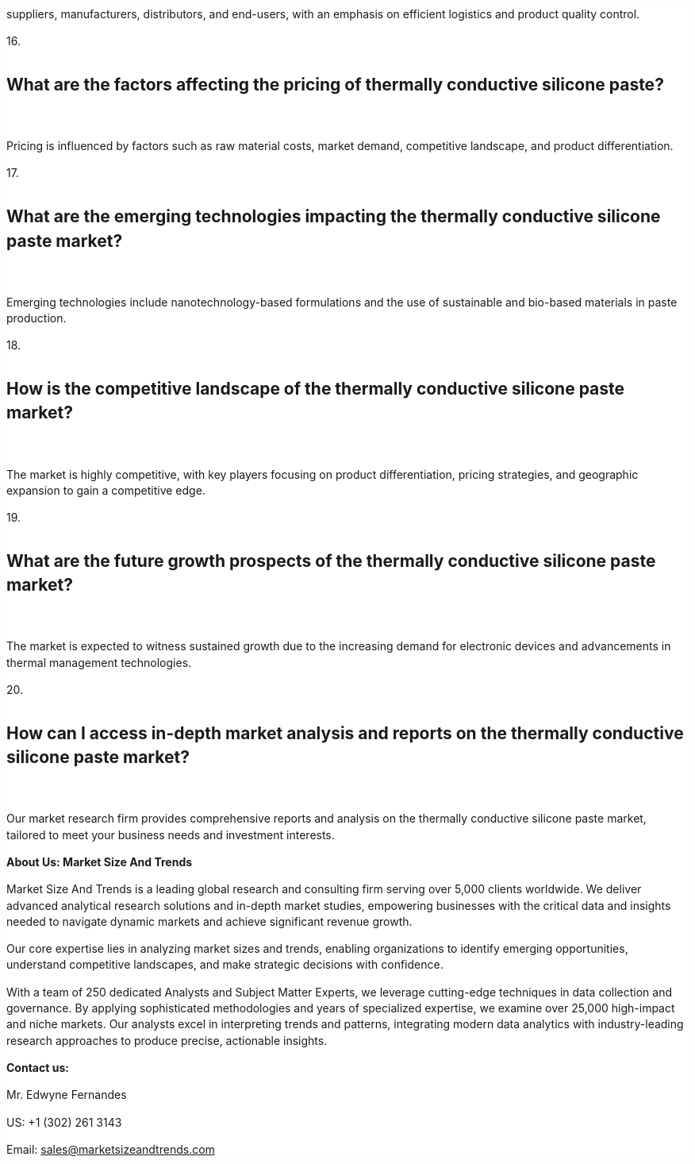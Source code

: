suppliers, manufacturers, distributors, and end-users, with an emphasis on efficient logistics and product quality control.</p>16. <h2>What are the factors affecting the pricing of thermally conductive silicone paste?</h2> <p>&nbsp;</p><p>Pricing is influenced by factors such as raw material costs, market demand, competitive landscape, and product differentiation.</p>17. <h2>What are the emerging technologies impacting the thermally conductive silicone paste market?</h2> <p>&nbsp;</p><p>Emerging technologies include nanotechnology-based formulations and the use of sustainable and bio-based materials in paste production.</p>18. <h2>How is the competitive landscape of the thermally conductive silicone paste market?</h2> <p>&nbsp;</p><p>The market is highly competitive, with key players focusing on product differentiation, pricing strategies, and geographic expansion to gain a competitive edge.</p>19. <h2>What are the future growth prospects of the thermally conductive silicone paste market?</h2> <p>&nbsp;</p><p>The market is expected to witness sustained growth due to the increasing demand for electronic devices and advancements in thermal management technologies.</p>20. <h2>How can I access in-depth market analysis and reports on the thermally conductive silicone paste market?</h2> <p>&nbsp;</p><p>Our market research firm provides comprehensive reports and analysis on the thermally conductive silicone paste market, tailored to meet your business needs and investment interests.</p></body></html></p><p><strong>About Us:&nbsp;Market Size And Trends</strong></p><p>Market Size And Trends&nbsp;is a leading global research and consulting firm serving over 5,000 clients worldwide. We deliver advanced analytical research solutions and in-depth market studies, empowering businesses with the critical data and insights needed to navigate dynamic markets and achieve significant revenue growth.</p><p>Our core expertise lies in analyzing market sizes and trends, enabling organizations to identify emerging opportunities, understand competitive landscapes, and make strategic decisions with confidence.</p><p>With a team of 250 dedicated Analysts and Subject Matter Experts, we leverage cutting-edge techniques in data collection and governance. By applying sophisticated methodologies and years of specialized expertise, we examine over 25,000 high-impact and niche markets. Our analysts excel in interpreting trends and patterns, integrating modern data analytics with industry-leading research approaches to produce precise, actionable insights.</p><p><strong>Contact us:</strong></p><p>Mr. Edwyne Fernandes</p><p>US: +1 (302) 261 3143</p><p>Email: <a href="mailto:sales@marketsizeandtrends.com">sales@marketsizeandtrends.com</a>&nbsp;</p>
